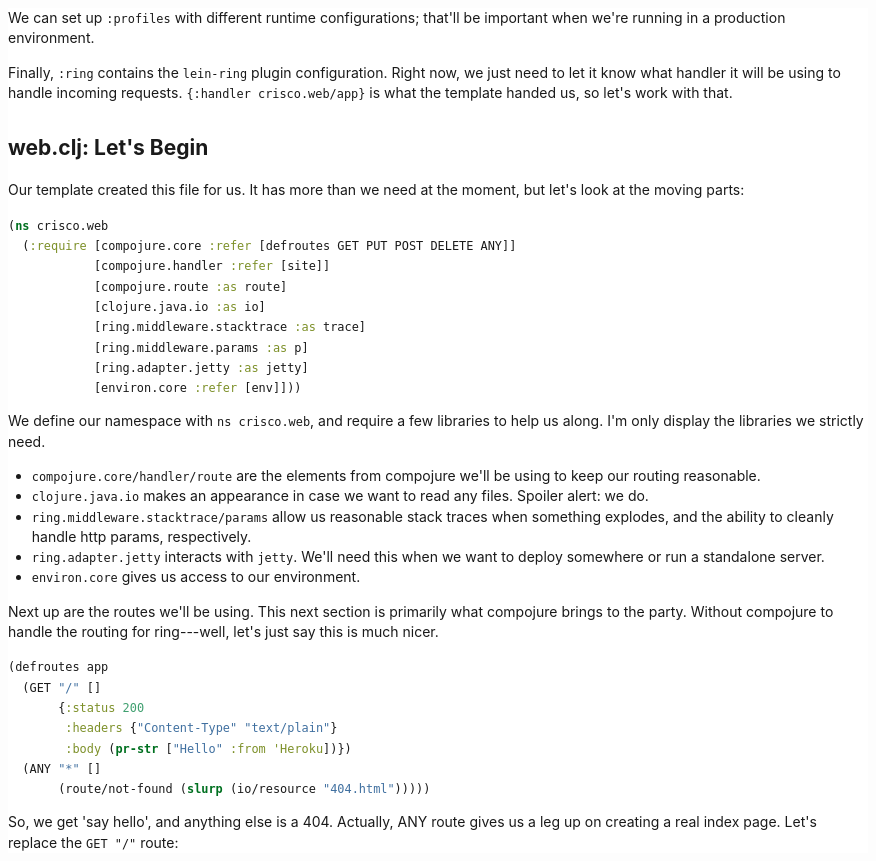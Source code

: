 We can set up `:profiles` with different runtime configurations; that'll
be important when we're running in a production environment.

Finally, `:ring` contains the `lein-ring` plugin configuration. Right now,
we just need to let it know what handler it will be using to handle incoming
requests. `{:handler crisco.web/app}` is what the template handed us, so
let's work with that.

## web.clj: Let's Begin

Our template created this file for us. It has more than we need
at the moment, but let's look at the moving parts:

```clojure
(ns crisco.web
  (:require [compojure.core :refer [defroutes GET PUT POST DELETE ANY]]
            [compojure.handler :refer [site]]
            [compojure.route :as route]
            [clojure.java.io :as io]
            [ring.middleware.stacktrace :as trace]
            [ring.middleware.params :as p]
            [ring.adapter.jetty :as jetty]
            [environ.core :refer [env]]))
```

We define our namespace with `ns crisco.web`, and require a few libraries
to help us along. I'm only display the libraries we strictly need.

* `compojure.core/handler/route` are the elements from compojure we'll
  be using to keep our routing reasonable.
* `clojure.java.io` makes an appearance in case we want to read any
  files. Spoiler alert: we do.
* `ring.middleware.stacktrace/params` allow us reasonable stack traces when
  something explodes, and the ability to cleanly handle http params,
  respectively.
* `ring.adapter.jetty` interacts with `jetty`. We'll need this when we
  want to deploy somewhere or run a standalone server.
* `environ.core` gives us access to our environment.

Next up are the routes we'll be using. This next section is primarily
what compojure brings to the party. Without compojure to handle the
routing for ring---well, let's just say this is much nicer.

```clojure
(defroutes app
  (GET "/" []
       {:status 200
        :headers {"Content-Type" "text/plain"}
        :body (pr-str ["Hello" :from 'Heroku])})
  (ANY "*" []
       (route/not-found (slurp (io/resource "404.html")))))
```

So, we get 'say hello', and anything else is a 404. Actually, ANY
route gives us a leg up on creating a real index page. Let's replace
the `GET "/"` route:
